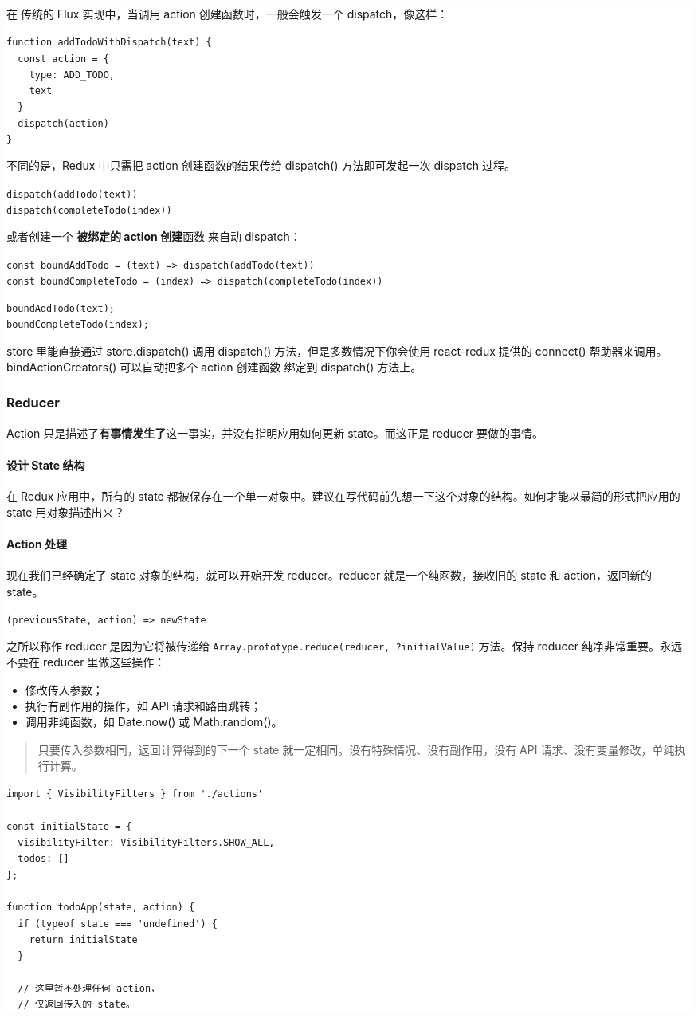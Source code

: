 在 传统的 Flux 实现中，当调用 action 创建函数时，一般会触发一个 dispatch，像这样：

```
function addTodoWithDispatch(text) {
  const action = {
    type: ADD_TODO,
    text
  }
  dispatch(action)
}
```

不同的是，Redux 中只需把 action 创建函数的结果传给 dispatch() 方法即可发起一次 dispatch 过程。

```
dispatch(addTodo(text))
dispatch(completeTodo(index))
```

或者创建一个 **被绑定的 action 创建**函数 来自动 dispatch：

```
const boundAddTodo = (text) => dispatch(addTodo(text))
const boundCompleteTodo = (index) => dispatch(completeTodo(index))
```

```
boundAddTodo(text);
boundCompleteTodo(index);
```

store 里能直接通过 store.dispatch() 调用 dispatch() 方法，但是多数情况下你会使用 react-redux 提供的 connect() 帮助器来调用。bindActionCreators() 可以自动把多个 action 创建函数 绑定到 dispatch() 方法上。

### Reducer
Action 只是描述了**有事情发生了**这一事实，并没有指明应用如何更新 state。而这正是 reducer 要做的事情。

#### 设计 State 结构
在 Redux 应用中，所有的 state 都被保存在一个单一对象中。建议在写代码前先想一下这个对象的结构。如何才能以最简的形式把应用的 state 用对象描述出来？

#### Action 处理

现在我们已经确定了 state 对象的结构，就可以开始开发 reducer。reducer 就是一个纯函数，接收旧的 state 和 action，返回新的 state。

`(previousState, action) => newState`


之所以称作 reducer 是因为它将被传递给 `Array.prototype.reduce(reducer, ?initialValue)` 方法。保持 reducer 纯净非常重要。永远不要在 reducer 里做这些操作：

* 修改传入参数；
* 执行有副作用的操作，如 API 请求和路由跳转；
* 调用非纯函数，如 Date.now() 或 Math.random()。


>只要传入参数相同，返回计算得到的下一个 state 就一定相同。没有特殊情况、没有副作用，没有 API 请求、没有变量修改，单纯执行计算。

```
import { VisibilityFilters } from './actions'

const initialState = {
  visibilityFilter: VisibilityFilters.SHOW_ALL,
  todos: []
};

function todoApp(state, action) {
  if (typeof state === 'undefined') {
    return initialState
  }

  // 这里暂不处理任何 action，
  // 仅返回传入的 state。
```